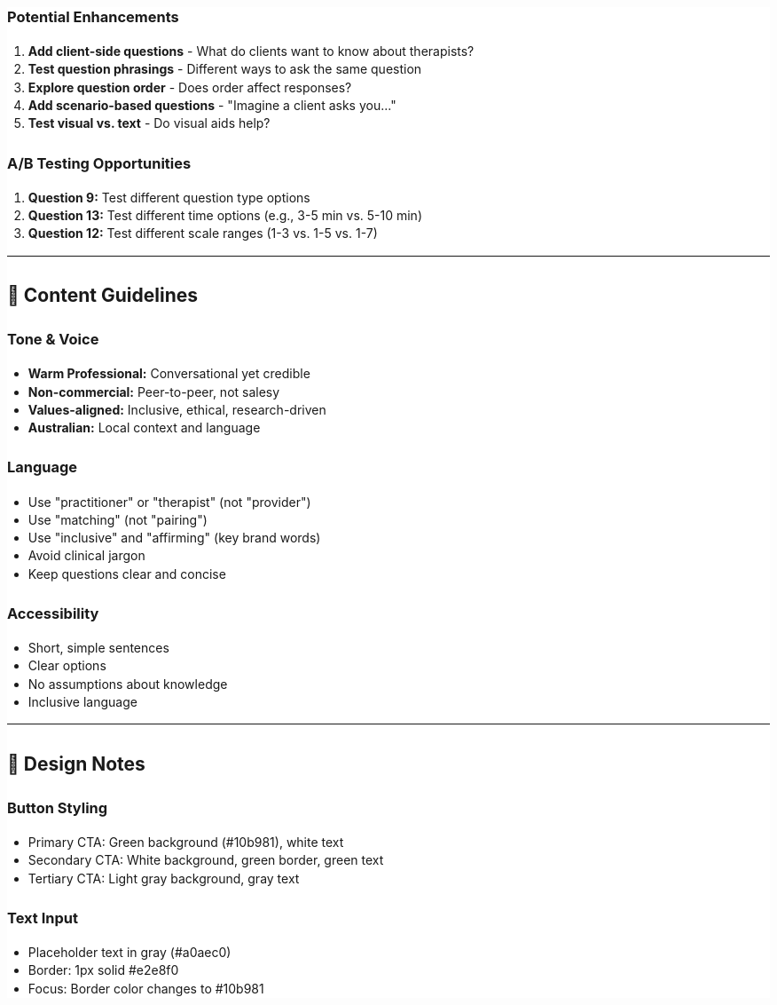 ### **Potential Enhancements**
1. **Add client-side questions** - What do clients want to know about therapists?
2. **Test question phrasings** - Different ways to ask the same question
3. **Explore question order** - Does order affect responses?
4. **Add scenario-based questions** - "Imagine a client asks you..."
5. **Test visual vs. text** - Do visual aids help?

### **A/B Testing Opportunities**
1. **Question 9:** Test different question type options
2. **Question 13:** Test different time options (e.g., 3-5 min vs. 5-10 min)
3. **Question 12:** Test different scale ranges (1-3 vs. 1-5 vs. 1-7)

---

## 📝 **Content Guidelines**

### **Tone & Voice**
- **Warm Professional:** Conversational yet credible
- **Non-commercial:** Peer-to-peer, not salesy
- **Values-aligned:** Inclusive, ethical, research-driven
- **Australian:** Local context and language

### **Language**
- Use "practitioner" or "therapist" (not "provider")
- Use "matching" (not "pairing")
- Use "inclusive" and "affirming" (key brand words)
- Avoid clinical jargon
- Keep questions clear and concise

### **Accessibility**
- Short, simple sentences
- Clear options
- No assumptions about knowledge
- Inclusive language

---

## 🎨 **Design Notes**

### **Button Styling**
- Primary CTA: Green background (#10b981), white text
- Secondary CTA: White background, green border, green text
- Tertiary CTA: Light gray background, gray text

### **Text Input**
- Placeholder text in gray (#a0aec0)
- Border: 1px solid #e2e8f0
- Focus: Border color changes to #10b981
